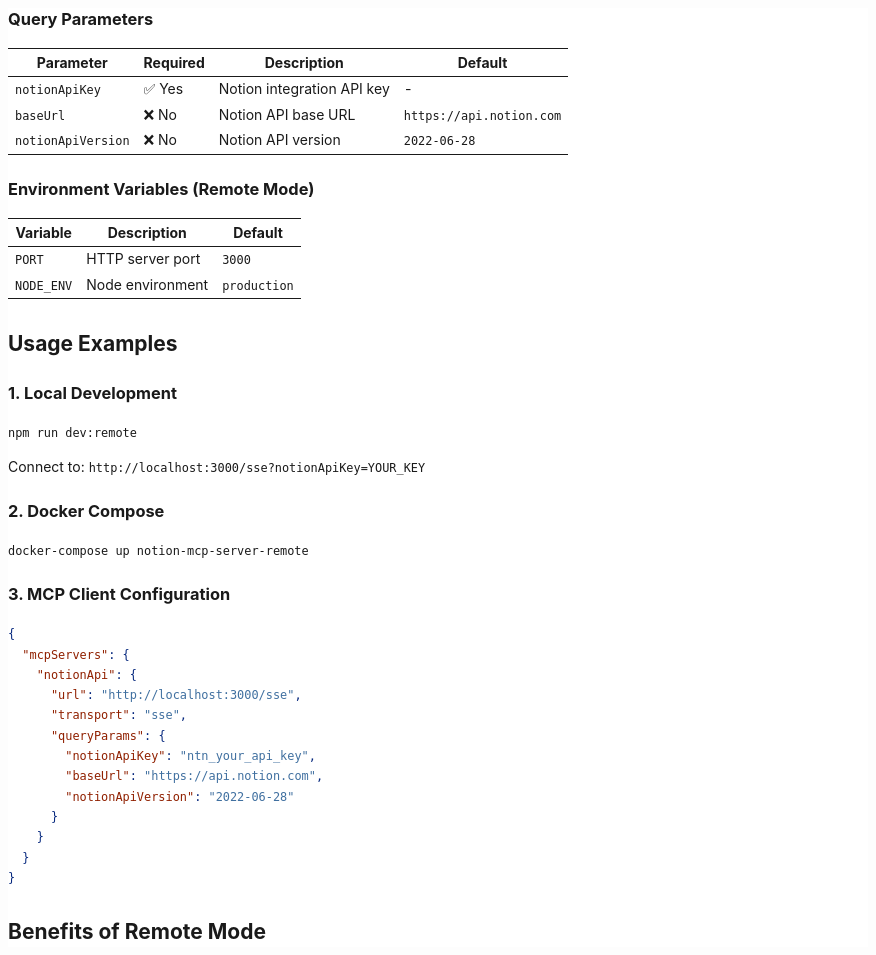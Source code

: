 ### Query Parameters

| Parameter | Required | Description | Default |
|-----------|----------|-------------|---------|
| `notionApiKey` | ✅ Yes | Notion integration API key | - |
| `baseUrl` | ❌ No | Notion API base URL | `https://api.notion.com` |
| `notionApiVersion` | ❌ No | Notion API version | `2022-06-28` |

### Environment Variables (Remote Mode)

| Variable | Description | Default |
|----------|-------------|---------|
| `PORT` | HTTP server port | `3000` |
| `NODE_ENV` | Node environment | `production` |

## Usage Examples

### 1. Local Development

```bash
npm run dev:remote
```

Connect to: `http://localhost:3000/sse?notionApiKey=YOUR_KEY`

### 2. Docker Compose

```bash
docker-compose up notion-mcp-server-remote
```

### 3. MCP Client Configuration

```json
{
  "mcpServers": {
    "notionApi": {
      "url": "http://localhost:3000/sse",
      "transport": "sse",
      "queryParams": {
        "notionApiKey": "ntn_your_api_key",
        "baseUrl": "https://api.notion.com",
        "notionApiVersion": "2022-06-28"
      }
    }
  }
}
```

## Benefits of Remote Mode
